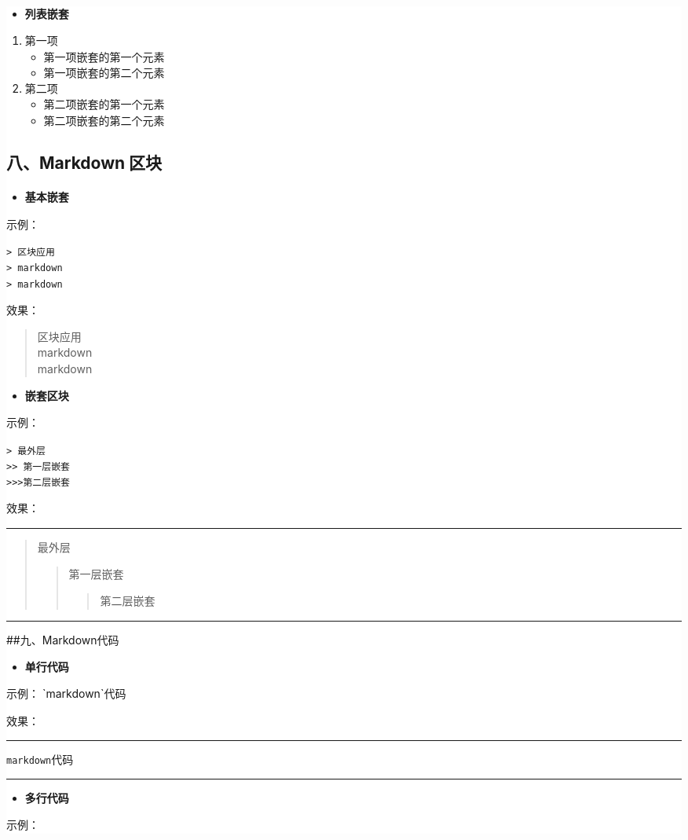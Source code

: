 * __列表嵌套__

1. 第一项
    - 第一项嵌套的第一个元素
    - 第一项嵌套的第二个元素
2. 第二项
   - 第二项嵌套的第一个元素
   - 第二项嵌套的第二个元素

## 八、Markdown 区块

* __基本嵌套__

示例：
```
> 区块应用
> markdown
> markdown
```

效果：

> 区块应用<br>
> markdown<br>
> markdown

* __嵌套区块__

示例：

```
> 最外层
>> 第一层嵌套
>>>第二层嵌套
```
效果：
___
> 最外层
>> 第一层嵌套
>>>第二层嵌套
___

##九、Markdown代码

* __单行代码__

示例：
\`markdown`代码

效果：
___
`markdown`代码
___

* __多行代码__

示例：
